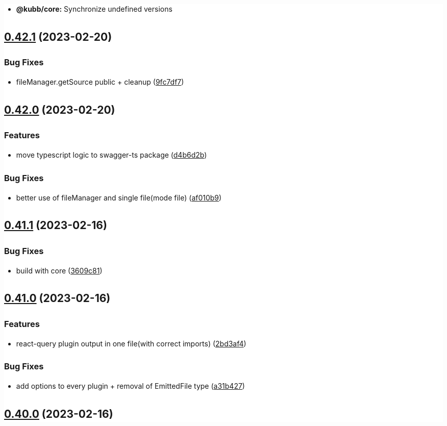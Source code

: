 * **@kubb/core:** Synchronize undefined versions

## [0.42.1](https://github.com/kubb-project/kubb/compare/@kubb/core-v0.42.0...@kubb/core-v0.42.1) (2023-02-20)


### Bug Fixes

* fileManager.getSource public + cleanup ([9fc7df7](https://github.com/kubb-project/kubb/commit/9fc7df76d7a7b4a9af0c1b34a629370ea7d21f9b))

## [0.42.0](https://github.com/kubb-project/kubb/compare/@kubb/core-v0.41.1...@kubb/core-v0.42.0) (2023-02-20)


### Features

* move typescript logic to swagger-ts package ([d4b6d2b](https://github.com/kubb-project/kubb/commit/d4b6d2b8035de648bb583662d5c022a37dff8f74))


### Bug Fixes

* better use of fileManager and single file(mode file) ([af010b9](https://github.com/kubb-project/kubb/commit/af010b9ae07b48cedc9d7328d121fb562aba1af0))

## [0.41.1](https://github.com/kubb-project/kubb/compare/@kubb/core-v0.41.0...@kubb/core-v0.41.1) (2023-02-16)


### Bug Fixes

* build with core ([3609c81](https://github.com/kubb-project/kubb/commit/3609c811447d49751bf38048f5b4f1a1ea272132))

## [0.41.0](https://github.com/kubb-project/kubb/compare/@kubb/core-v0.40.0...@kubb/core-v0.41.0) (2023-02-16)


### Features

* react-query plugin output in one file(with correct imports) ([2bd3af4](https://github.com/kubb-project/kubb/commit/2bd3af4fdf188b5ac7c1335a97229479e471af85))


### Bug Fixes

* add options to every plugin + removal of EmittedFile type ([a31b427](https://github.com/kubb-project/kubb/commit/a31b4275ca0904deb97fbc1b4c4827f6fbfd020d))

## [0.40.0](https://github.com/kubb-project/kubb/compare/@kubb/core-v0.39.1...@kubb/core-v0.40.0) (2023-02-16)
